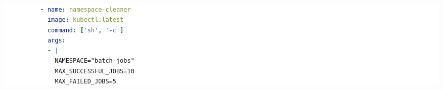 ```yaml
          - name: namespace-cleaner
            image: kubectl:latest
            command: ['sh', '-c']
            args:
            - |
              NAMESPACE="batch-jobs"
              MAX_SUCCESSFUL_JOBS=10
              MAX_FAILED_JOBS=5
